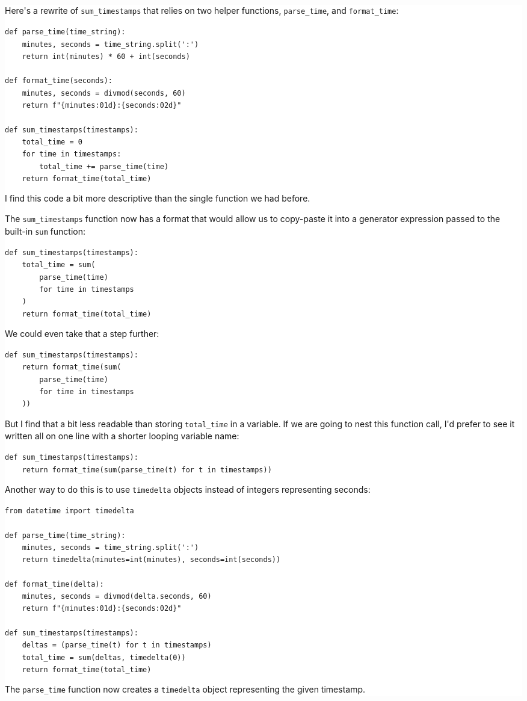 Here's a rewrite of `sum_timestamps` that relies on two helper functions, `parse_time`, and `format_time`:
```
def parse_time(time_string):
    minutes, seconds = time_string.split(':')
    return int(minutes) * 60 + int(seconds)

def format_time(seconds):
    minutes, seconds = divmod(seconds, 60)
    return f"{minutes:01d}:{seconds:02d}"

def sum_timestamps(timestamps):
    total_time = 0
    for time in timestamps:
        total_time += parse_time(time)
    return format_time(total_time)
```
I find this code a bit more descriptive than the single function we had before.

The `sum_timestamps` function now has a format that would allow us to copy-paste it into a generator expression passed to the built-in `sum` function:
```
def sum_timestamps(timestamps):
    total_time = sum(
        parse_time(time)
        for time in timestamps
    )
    return format_time(total_time)
```
We could even take that a step further:
```
def sum_timestamps(timestamps):
    return format_time(sum(
        parse_time(time)
        for time in timestamps
    ))
```
But I find that a bit less readable than storing `total_time` in a variable. If we are going to nest this function call, I'd prefer to see it written all on one line with a shorter looping variable name:
```
def sum_timestamps(timestamps):
    return format_time(sum(parse_time(t) for t in timestamps))
```
Another way to do this is to use `timedelta` objects instead of integers representing seconds:
```
from datetime import timedelta

def parse_time(time_string):
    minutes, seconds = time_string.split(':')
    return timedelta(minutes=int(minutes), seconds=int(seconds))

def format_time(delta):
    minutes, seconds = divmod(delta.seconds, 60)
    return f"{minutes:01d}:{seconds:02d}"

def sum_timestamps(timestamps):
    deltas = (parse_time(t) for t in timestamps)
    total_time = sum(deltas, timedelta(0))
    return format_time(total_time)
```
The `parse_time` function now creates a `timedelta` object representing the given timestamp.
